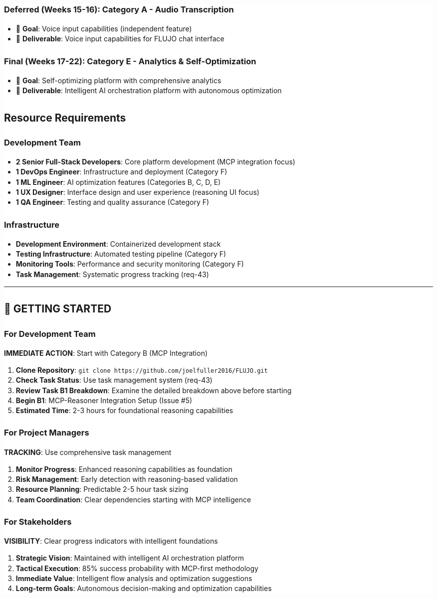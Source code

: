 ### Deferred (Weeks 15-16): Category A - Audio Transcription
- 🎯 **Goal**: Voice input capabilities (independent feature)
- 🎁 **Deliverable**: Voice input capabilities for FLUJO chat interface

### Final (Weeks 17-22): Category E - Analytics & Self-Optimization
- 🎯 **Goal**: Self-optimizing platform with comprehensive analytics
- 🎁 **Deliverable**: Intelligent AI orchestration platform with autonomous optimization

## Resource Requirements

### Development Team
- **2 Senior Full-Stack Developers**: Core platform development (MCP integration focus)
- **1 DevOps Engineer**: Infrastructure and deployment (Category F)
- **1 ML Engineer**: AI optimization features (Categories B, C, D, E)
- **1 UX Designer**: Interface design and user experience (reasoning UI focus)
- **1 QA Engineer**: Testing and quality assurance (Category F)

### Infrastructure
- **Development Environment**: Containerized development stack
- **Testing Infrastructure**: Automated testing pipeline (Category F)
- **Monitoring Tools**: Performance and security monitoring (Category F)
- **Task Management**: Systematic progress tracking (req-43)

---

## 🎯 GETTING STARTED

### For Development Team

**IMMEDIATE ACTION**: Start with Category B (MCP Integration)
1. **Clone Repository**: `git clone https://github.com/joelfuller2016/FLUJO.git`
2. **Check Task Status**: Use task management system (req-43)
3. **Review Task B1 Breakdown**: Examine the detailed breakdown above before starting
4. **Begin B1**: MCP-Reasoner Integration Setup (Issue #5)
5. **Estimated Time**: 2-3 hours for foundational reasoning capabilities

### For Project Managers

**TRACKING**: Use comprehensive task management
1. **Monitor Progress**: Enhanced reasoning capabilities as foundation
2. **Risk Management**: Early detection with reasoning-based validation
3. **Resource Planning**: Predictable 2-5 hour task sizing
4. **Team Coordination**: Clear dependencies starting with MCP intelligence

### For Stakeholders

**VISIBILITY**: Clear progress indicators with intelligent foundations
1. **Strategic Vision**: Maintained with intelligent AI orchestration platform
2. **Tactical Execution**: 85% success probability with MCP-first methodology  
3. **Immediate Value**: Intelligent flow analysis and optimization suggestions
4. **Long-term Goals**: Autonomous decision-making and optimization capabilities

